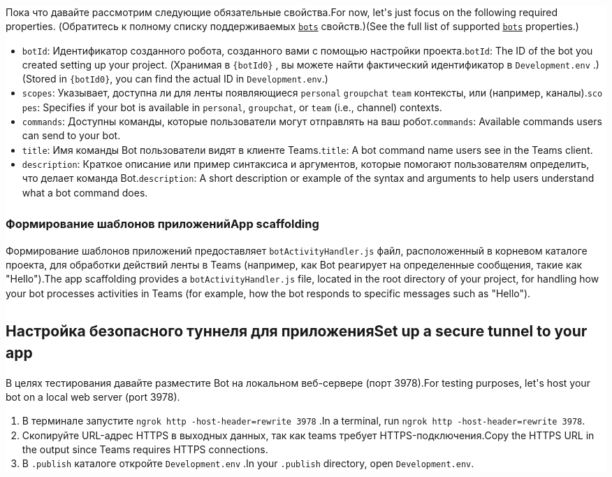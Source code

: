 ```JSON
```

<span data-ttu-id="0e802-139">Пока что давайте рассмотрим следующие обязательные свойства.</span><span class="sxs-lookup"><span data-stu-id="0e802-139">For now, let's just focus on the following required properties.</span></span> <span data-ttu-id="0e802-140">(Обратитесь к полному списку поддерживаемых [`bots`](../../resources/schema/manifest-schema.md#bots) свойств.)</span><span class="sxs-lookup"><span data-stu-id="0e802-140">(See the full list of supported [`bots`](../../resources/schema/manifest-schema.md#bots) properties.)</span></span>

* <span data-ttu-id="0e802-141">`botId`: Идентификатор созданного робота, созданного вами с помощью настройки проекта.</span><span class="sxs-lookup"><span data-stu-id="0e802-141">`botId`: The ID of the bot you created setting up your project.</span></span> <span data-ttu-id="0e802-142">(Хранимая в `{botId0}` , вы можете найти фактический идентификатор в `Development.env` .)</span><span class="sxs-lookup"><span data-stu-id="0e802-142">(Stored in `{botId0}`, you can find the actual ID in `Development.env`.)</span></span>
* <span data-ttu-id="0e802-143">`scopes`: Указывает, доступна ли для ленты появляющиеся `personal` `groupchat` `team` контексты, или (например, каналы).</span><span class="sxs-lookup"><span data-stu-id="0e802-143">`scopes`: Specifies if your bot is available in `personal`, `groupchat`, or `team` (i.e., channel) contexts.</span></span>
* <span data-ttu-id="0e802-144">`commands`: Доступны команды, которые пользователи могут отправлять на ваш робот.</span><span class="sxs-lookup"><span data-stu-id="0e802-144">`commands`: Available commands users can send to your bot.</span></span>
* <span data-ttu-id="0e802-145">`title`: Имя команды Bot пользователи видят в клиенте Teams.</span><span class="sxs-lookup"><span data-stu-id="0e802-145">`title`: A bot command name users see in the Teams client.</span></span>
* <span data-ttu-id="0e802-146">`description`: Краткое описание или пример синтаксиса и аргументов, которые помогают пользователям определить, что делает команда Bot.</span><span class="sxs-lookup"><span data-stu-id="0e802-146">`description`: A short description or example of the syntax and arguments to help users understand what a bot command does.</span></span>

### <a name="app-scaffolding"></a><span data-ttu-id="0e802-147">Формирование шаблонов приложений</span><span class="sxs-lookup"><span data-stu-id="0e802-147">App scaffolding</span></span>

<span data-ttu-id="0e802-148">Формирование шаблонов приложений предоставляет `botActivityHandler.js` файл, расположенный в корневом каталоге проекта, для обработки действий ленты в Teams (например, как Bot реагирует на определенные сообщения, такие как "Hello").</span><span class="sxs-lookup"><span data-stu-id="0e802-148">The app scaffolding provides a `botActivityHandler.js` file, located in the root directory of your project, for handling how your bot processes activities in Teams (for example, how the bot responds to specific messages such as "Hello").</span></span>

## <a name="set-up-a-secure-tunnel-to-your-app"></a><span data-ttu-id="0e802-149">Настройка безопасного туннеля для приложения</span><span class="sxs-lookup"><span data-stu-id="0e802-149">Set up a secure tunnel to your app</span></span>

<span data-ttu-id="0e802-150">В целях тестирования давайте разместите Bot на локальном веб-сервере (порт 3978).</span><span class="sxs-lookup"><span data-stu-id="0e802-150">For testing purposes, let's host your bot on a local web server (port 3978).</span></span>

1. <span data-ttu-id="0e802-151">В терминале запустите `ngrok http -host-header=rewrite 3978` .</span><span class="sxs-lookup"><span data-stu-id="0e802-151">In a terminal, run `ngrok http -host-header=rewrite 3978`.</span></span>
1. <span data-ttu-id="0e802-152">Скопируйте URL-адрес HTTPS в выходных данных, так как teams требует HTTPS-подключения.</span><span class="sxs-lookup"><span data-stu-id="0e802-152">Copy the HTTPS URL in the output since Teams requires HTTPS connections.</span></span>
1. <span data-ttu-id="0e802-153">В `.publish` каталоге откройте `Development.env` .</span><span class="sxs-lookup"><span data-stu-id="0e802-153">In your `.publish` directory, open `Development.env`.</span></span>